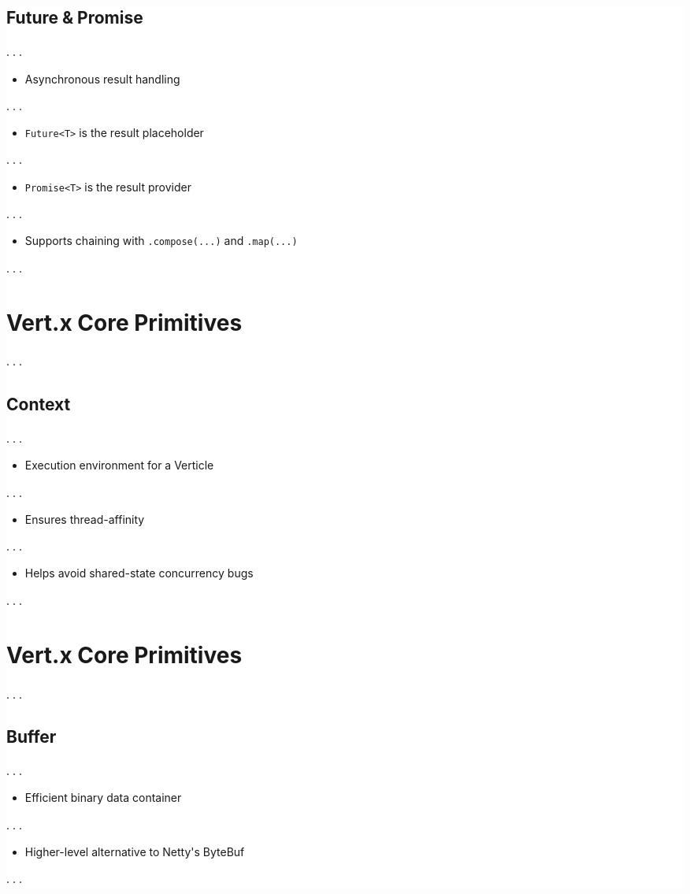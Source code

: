 ## **Future & Promise**

. . . 
 
  - Asynchronous result handling

. . . 
 
  - `Future<T>` is the result placeholder

. . . 
 
  - `Promise<T>` is the result provider

. . . 
 
  - Supports chaining with `.compose(...)` and `.map(...)`


. . . 
 
# Vert.x Core Primitives

. . . 
 
## **Context**

. . . 
 
  - Execution environment for a Verticle

. . . 
 
  - Ensures thread-affinity

. . . 
 
  - Helps avoid shared-state concurrency bugs


. . . 
 
# Vert.x Core Primitives

. . . 
 
## **Buffer**

. . . 
 
  - Efficient binary data container

. . . 
 
  - Higher-level alternative to Netty's ByteBuf

. . . 
 